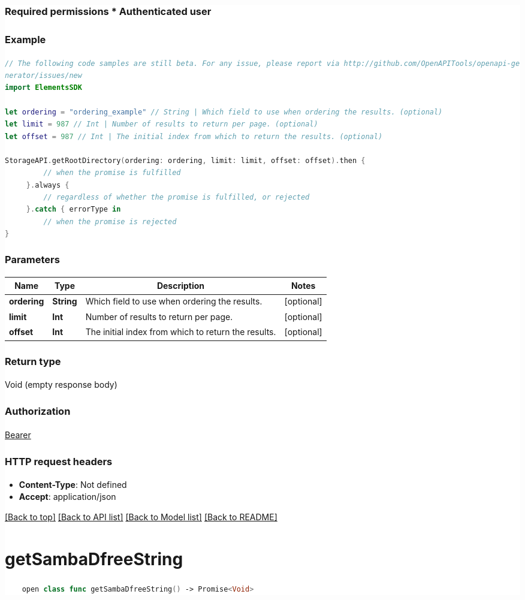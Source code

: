 

### Required permissions    * Authenticated user 

### Example 
```swift
// The following code samples are still beta. For any issue, please report via http://github.com/OpenAPITools/openapi-generator/issues/new
import ElementsSDK

let ordering = "ordering_example" // String | Which field to use when ordering the results. (optional)
let limit = 987 // Int | Number of results to return per page. (optional)
let offset = 987 // Int | The initial index from which to return the results. (optional)

StorageAPI.getRootDirectory(ordering: ordering, limit: limit, offset: offset).then {
         // when the promise is fulfilled
     }.always {
         // regardless of whether the promise is fulfilled, or rejected
     }.catch { errorType in
         // when the promise is rejected
}
```

### Parameters

Name | Type | Description  | Notes
------------- | ------------- | ------------- | -------------
 **ordering** | **String** | Which field to use when ordering the results. | [optional] 
 **limit** | **Int** | Number of results to return per page. | [optional] 
 **offset** | **Int** | The initial index from which to return the results. | [optional] 

### Return type

Void (empty response body)

### Authorization

[Bearer](../README.md#Bearer)

### HTTP request headers

 - **Content-Type**: Not defined
 - **Accept**: application/json

[[Back to top]](#) [[Back to API list]](../README.md#documentation-for-api-endpoints) [[Back to Model list]](../README.md#documentation-for-models) [[Back to README]](../README.md)

# **getSambaDfreeString**
```swift
    open class func getSambaDfreeString() -> Promise<Void>
```
